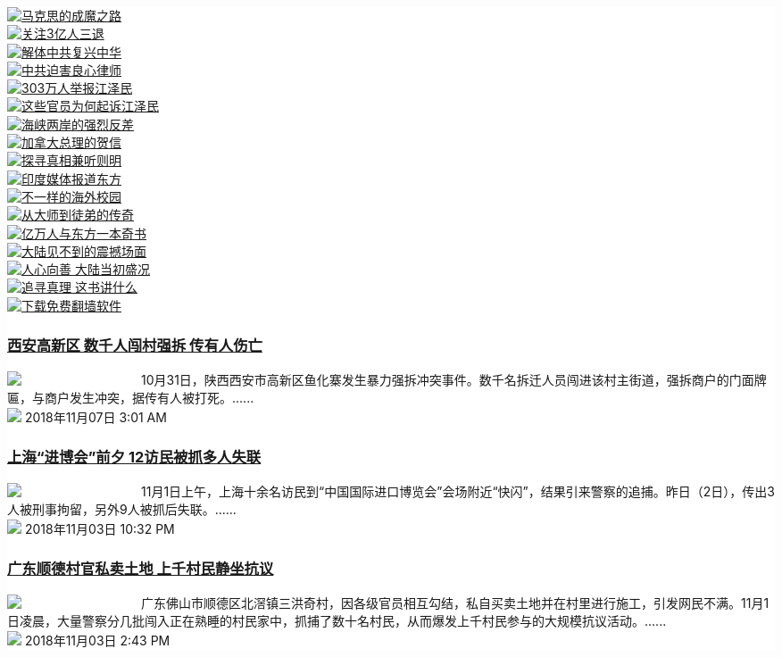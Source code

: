 <a href="https://github.com/clbjqp2826/djy/blob/master/gb/10/11/7/n3077476.md?dfh#1" target="_blank"><img width="130" src="https://raw.githubusercontent.com/clbjqp2826/djy/master/gb/130/ma-ks.jpg" title="马克思的成魔之路"  alt="马克思的成魔之路"></a><br><a href="https://github.com/clbjqp2826/djy/blob/master/gb/18/5/10/n10381511.md?dfh#1" target="_blank"><img width="130" src="https://raw.githubusercontent.com/clbjqp2826/djy/master/gb/130/st1.jpg" title="关注3亿人三退"  alt="关注3亿人三退"></a><br><a href="https://github.com/clbjqp2826/djy/blob/master/gb/18/3/21/n10237682.md?dfh#1" target="_blank"><img width="130" src="https://raw.githubusercontent.com/clbjqp2826/djy/master/gb/130/jie-t.jpg" title="解体中共复兴中华"  alt="解体中共复兴中华"></a><br><a href="https://github.com/clbjqp2826/djy/blob/master/gb/9/2/9/n2422991.md?dfh#1" target="_blank"><img width="130" src="https://raw.githubusercontent.com/clbjqp2826/djy/master/gb/130/gao-zs.jpg" title="中共迫害良心律师"  alt="中共迫害良心律师"></a><br><a href="https://github.com/clbjqp2826/djy/blob/master/gb/18/12/9/n10900044.md?dfh#1" target="_blank"><img width="130" src="https://raw.githubusercontent.com/clbjqp2826/djy/master/gb/130/sj1.jpg" title="303万人举报江泽民"  alt="303万人举报江泽民"></a><br><a href="https://github.com/clbjqp2826/djy/blob/master/gb/18/8/28/n10672014.md?dfh#1" target="_blank"><img width="130" src="https://raw.githubusercontent.com/clbjqp2826/djy/master/gb/130/sj2.jpg" title="这些官员为何起诉江泽民"  alt="这些官员为何起诉江泽民"></a><br><a href="https://github.com/clbjqp2826/djy/blob/master/gb/8/12/18/n2367165.md?dfh#1" target="_blank"><img width="130" src="https://raw.githubusercontent.com/clbjqp2826/djy/master/gb/130/liangan.jpg" title="海峡两岸的强烈反差"  alt="海峡两岸的强烈反差"></a><br><a href="https://github.com/clbjqp2826/djy/blob/master/gb/15/5/5/n4427238.md?dfh#1" target="_blank"><img width="130" src="https://raw.githubusercontent.com/clbjqp2826/djy/master/gb/130/jia-ndzl.jpg" title="加拿大总理的贺信"  alt="加拿大总理的贺信"></a><br><a href="https://github.com/clbjqp2826/djy/blob/master/gb/11/6/17/n3289382.md?dfh#1" target="_blank"><img width="130" src="https://raw.githubusercontent.com/clbjqp2826/djy/master/gb/130/xiao-wd.jpg" title="探寻真相兼听则明"  alt="探寻真相兼听则明"></a><br><a href="https://github.com/clbjqp2826/djy/blob/master/gb/18/10/27/n10812623.md?dfh#1" target="_blank"><img width="130" src="https://raw.githubusercontent.com/clbjqp2826/djy/master/gb/130/yindu.jpg" title="印度媒体报道东方"  alt="印度媒体报道东方"></a><br><a href="https://github.com/clbjqp2826/djy/blob/master/gb/18/6/9/n10469652.md?dfh#1" target="_blank"><img width="130" src="https://raw.githubusercontent.com/clbjqp2826/djy/master/gb/130/xie-j.jpg" title="不一样的海外校园"  alt="不一样的海外校园"></a><br><a href="https://github.com/clbjqp2826/djy/blob/master/gb/7/4/5/n1669415.md?dfh#1" target="_blank"><img width="130" src="https://raw.githubusercontent.com/clbjqp2826/djy/master/gb/130/li-up.jpg" title="从大师到徒弟的传奇"  alt="从大师到徒弟的传奇"></a><br><a href="https://github.com/clbjqp2826/djy/blob/master/gb/17/5/26/n9191512.md?dfh#1" target="_blank"><img width="130" src="https://raw.githubusercontent.com/clbjqp2826/djy/master/gb/130/zfl2.jpg" title="亿万人与东方一本奇书"  alt="亿万人与东方一本奇书"></a><br><a href="https://github.com/clbjqp2826/djy/blob/master/gb/13/11/27/n4020290.md?dfh#1" target="_blank"><img width="130" src="https://raw.githubusercontent.com/clbjqp2826/djy/master/gb/130/zhen-h.jpg" title="大陆见不到的震撼场面"  alt="大陆见不到的震撼场面"></a><br><a href="https://github.com/clbjqp2826/djy/blob/master/gb/15/7/17/n4482910.md?dfh#1" target="_blank"><img width="130" src="https://raw.githubusercontent.com/clbjqp2826/djy/master/gb/130/dalu-sk.jpg" title="人心向善 大陆当初盛况"  alt="人心向善 大陆当初盛况"></a><br><a href="https://github.com/clbjqp2826/djy/blob/master/gb/9/10/15/n2689419.md?dfh#1" target="_blank"><img width="130" src="https://raw.githubusercontent.com/clbjqp2826/djy/master/gb/130/zfl1.jpg" title="追寻真理 这书讲什么"  alt="追寻真理 这书讲什么"></a><br><a href="https://github.com/clbjqp2826/www/blob/master/README.md?dfh#1" target="_blank"><img width="130" src="https://raw.githubusercontent.com/clbjqp2826/djy/master/gb/130/fq1.jpg" title="下载免费翻墙软件"  alt="下载免费翻墙软件"></a><br></td></tr>
<tr><td><h3><a href="https://github.com/clbjqp2826/djy/blob/master/gb/18/11/6/n10834104.md#1" target="_blank">西安高新区 数千人闯村强拆  传有人伤亡</a><br></h3><a href="https://github.com/clbjqp2826/djy/blob/master/gb/18/11/6/n10834104.md#1" target="_blank"><img width="150" src="http://i.epochtimes.com/assets/uploads/2018/11/1-30-150x120.jpg" align ="left"></a>10月31日，陕西西安市高新区鱼化寨发生暴力强拆冲突事件。数千名拆迁人员闯进该村主街道，强拆商户的门面牌匾，与商户发生冲突，据传有人被打死。......<br><img align="bottom" src="http://www.epochtimes.com/assets/themes/djy/images/time.gif"> 2018年11月07日 3:01 AM							</td></tr>
<tr><td><h3><a href="https://github.com/clbjqp2826/djy/blob/master/gb/18/11/3/n10828197.md#1" target="_blank">上海“进博会”前夕 12访民被抓多人失联</a><br></h3><a href="https://github.com/clbjqp2826/djy/blob/master/gb/18/11/3/n10828197.md#1" target="_blank"><img width="150" src="http://i.epochtimes.com/assets/uploads/2018/11/S__8454156-150x120.jpg" align ="left"></a>11月1日上午，上海十余名访民到“中国国际进口博览会”会场附近“快闪”，结果引来警察的追捕。昨日（2日），传出3人被刑事拘留，另外9人被抓后失联。......<br><img align="bottom" src="http://www.epochtimes.com/assets/themes/djy/images/time.gif"> 2018年11月03日 10:32 PM							</td></tr>
<tr><td><h3><a href="https://github.com/clbjqp2826/djy/blob/master/gb/18/11/2/n10826832.md#1" target="_blank">广东顺德村官私卖土地 上千村民静坐抗议</a><br></h3><a href="https://github.com/clbjqp2826/djy/blob/master/gb/18/11/2/n10826832.md#1" target="_blank"><img width="150" src="http://i.epochtimes.com/assets/uploads/2018/11/mmexport1541156067317-150x120.jpg" align ="left"></a>广东佛山市顺德区北滘镇三洪奇村，因各级官员相互勾结，私自买卖土地并在村里进行施工，引发网民不满。11月1日凌晨，大量警察分几批闯入正在熟睡的村民家中，抓捕了数十名村民，从而爆发上千村民参与的大规模抗议活动。......<br><img align="bottom" src="http://www.epochtimes.com/assets/themes/djy/images/time.gif"> 2018年11月03日 2:43 PM							</td></tr>